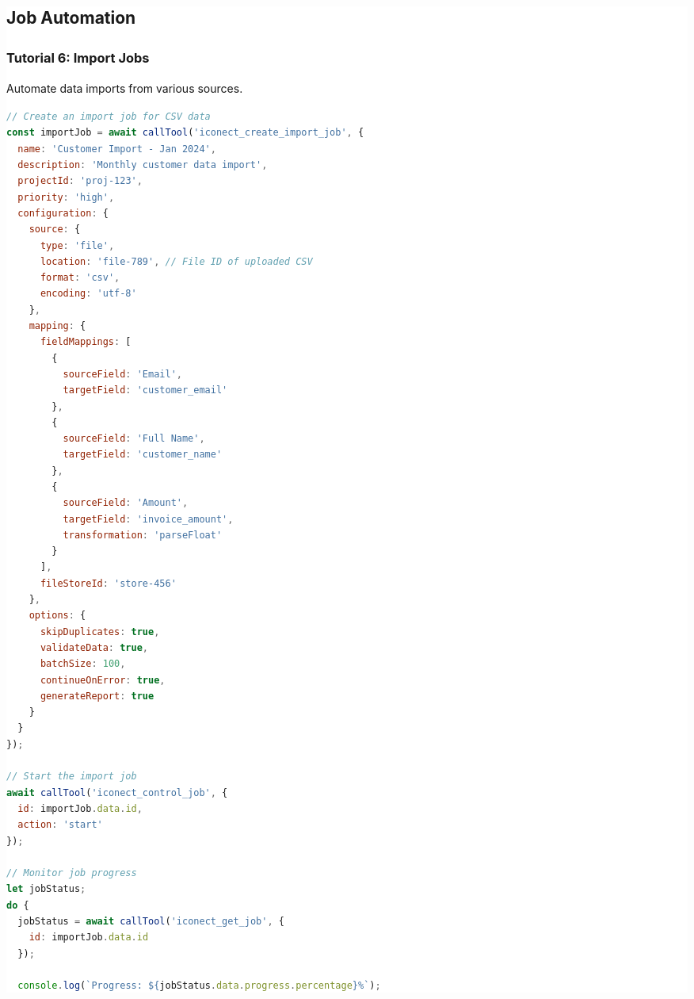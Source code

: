 ## Job Automation

### Tutorial 6: Import Jobs

Automate data imports from various sources.

```javascript
// Create an import job for CSV data
const importJob = await callTool('iconect_create_import_job', {
  name: 'Customer Import - Jan 2024',
  description: 'Monthly customer data import',
  projectId: 'proj-123',
  priority: 'high',
  configuration: {
    source: {
      type: 'file',
      location: 'file-789', // File ID of uploaded CSV
      format: 'csv',
      encoding: 'utf-8'
    },
    mapping: {
      fieldMappings: [
        {
          sourceField: 'Email',
          targetField: 'customer_email'
        },
        {
          sourceField: 'Full Name',
          targetField: 'customer_name'
        },
        {
          sourceField: 'Amount',
          targetField: 'invoice_amount',
          transformation: 'parseFloat'
        }
      ],
      fileStoreId: 'store-456'
    },
    options: {
      skipDuplicates: true,
      validateData: true,
      batchSize: 100,
      continueOnError: true,
      generateReport: true
    }
  }
});

// Start the import job
await callTool('iconect_control_job', {
  id: importJob.data.id,
  action: 'start'
});

// Monitor job progress
let jobStatus;
do {
  jobStatus = await callTool('iconect_get_job', {
    id: importJob.data.id
  });
  
  console.log(`Progress: ${jobStatus.data.progress.percentage}%`);
```